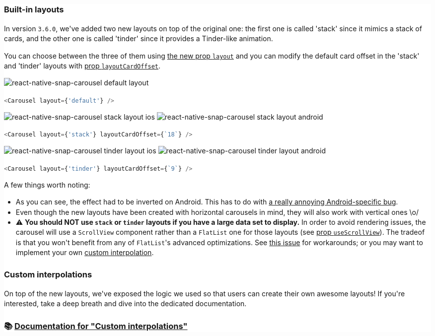 ### Built-in layouts

In version `3.6.0`, we've added two new layouts on top of the original one: the first one is called 'stack' since it mimics a stack of cards, and the other one is called 'tinder' since it provides a Tinder-like animation.

You can choose between the three of them using [the new prop `layout`](https://github.com/archriss/react-native-snap-carousel/blob/master/doc/PROPS_METHODS_AND_GETTERS.md#style-and-animation) and you can modify the default card offset in the 'stack' and 'tinder' layouts with [prop `layoutCardOffset`](https://github.com/archriss/react-native-snap-carousel/blob/master/doc/PROPS_METHODS_AND_GETTERS.md#style-and-animation).

![react-native-snap-carousel default layout](https://i.imgur.com/e1WbZcu.gif)
```javascript
<Carousel layout={'default'} />
```

![react-native-snap-carousel stack layout ios](https://i.imgur.com/c7pU4rT.gif)
![react-native-snap-carousel stack layout android](https://i.imgur.com/AnruacR.gif)
```javascript
<Carousel layout={'stack'} layoutCardOffset={`18`} />
```

![react-native-snap-carousel tinder layout ios](https://i.imgur.com/D9QyTzb.gif)
![react-native-snap-carousel tinder layout android](https://i.imgur.com/ab1TI4e.gif)
```javascript
<Carousel layout={'tinder'} layoutCardOffset={`9`} />
```

A few things worth noting:
* As you can see, the effect had to be inverted on Android. This has to do with [a really annoying Android-specific bug](https://github.com/archriss/react-native-snap-carousel/blob/master/doc/CUSTOM_INTERPOLATIONS.md#android).
* Even though the new layouts have been created with horizontal carousels in mind, they will also work with vertical ones \o/
* :warning: **You should NOT use `stack` or `tinder` layouts if you have a large data set to display.** In order to avoid rendering issues, the carousel will use a `ScrollView` component rather than a `FlatList` one for those layouts (see [prop `useScrollView`](https://github.com/archriss/react-native-snap-carousel/blob/master/doc/PROPS_METHODS_AND_GETTERS.md#behavior)). The tradeof is that you won't benefit from any of `FlatList`'s advanced optimizations. See [this issue](https://github.com/archriss/react-native-snap-carousel/issues/262) for workarounds; or you may want to implement your own [custom interpolation](#custom-interpolations).

### Custom interpolations

On top of the new layouts, we've exposed the logic we used so that users can create their own awesome layouts! If you're interested, take a deep breath and dive into the dedicated documentation.

### :books: [Documentation for "Custom interpolations"](https://github.com/archriss/react-native-snap-carousel/blob/master/doc/CUSTOM_INTERPOLATIONS.md)
